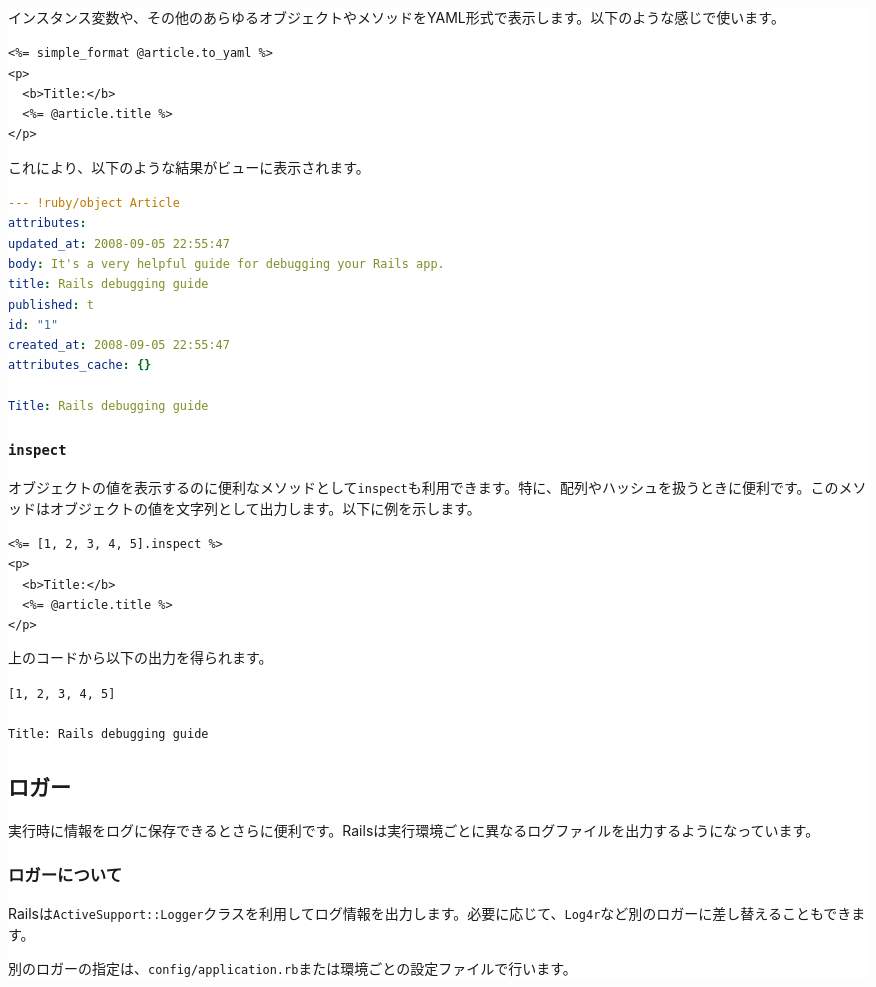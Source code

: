 インスタンス変数や、その他のあらゆるオブジェクトやメソッドをYAML形式で表示します。以下のような感じで使います。

```html+erb
<%= simple_format @article.to_yaml %>
<p>
  <b>Title:</b>
  <%= @article.title %>
</p>
```

これにより、以下のような結果がビューに表示されます。

```yaml
--- !ruby/object Article
attributes:
updated_at: 2008-09-05 22:55:47
body: It's a very helpful guide for debugging your Rails app.
title: Rails debugging guide
published: t
id: "1"
created_at: 2008-09-05 22:55:47
attributes_cache: {}

Title: Rails debugging guide
```

### `inspect`

オブジェクトの値を表示するのに便利なメソッドとして`inspect`も利用できます。特に、配列やハッシュを扱うときに便利です。このメソッドはオブジェクトの値を文字列として出力します。以下に例を示します。

```html+erb
<%= [1, 2, 3, 4, 5].inspect %>
<p>
  <b>Title:</b>
  <%= @article.title %>
</p>
```

上のコードから以下の出力を得られます。

```
[1, 2, 3, 4, 5]

Title: Rails debugging guide
```

ロガー
----------

実行時に情報をログに保存できるとさらに便利です。Railsは実行環境ごとに異なるログファイルを出力するようになっています。

### ロガーについて

Railsは`ActiveSupport::Logger`クラスを利用してログ情報を出力します。必要に応じて、`Log4r`など別のロガーに差し替えることもできます。

別のロガーの指定は、`config/application.rb`または環境ごとの設定ファイルで行います。


[slow_query_log]: https://dev.mysql.com/doc/refman/en/slow-query-log.html
[runtime_config_logging]: https://www.postgresql.org/docs/current/runtime-config-logging.html#GUC-LOG-MIN-DURATION-STATEMENT
[SQLCommenter]: https://open-telemetry.github.io/opentelemetry-sqlcommenter/
[`ActiveRecord::QueryLogs`]: https://api.rubyonrails.org/classes/ActiveRecord/QueryLogs.html